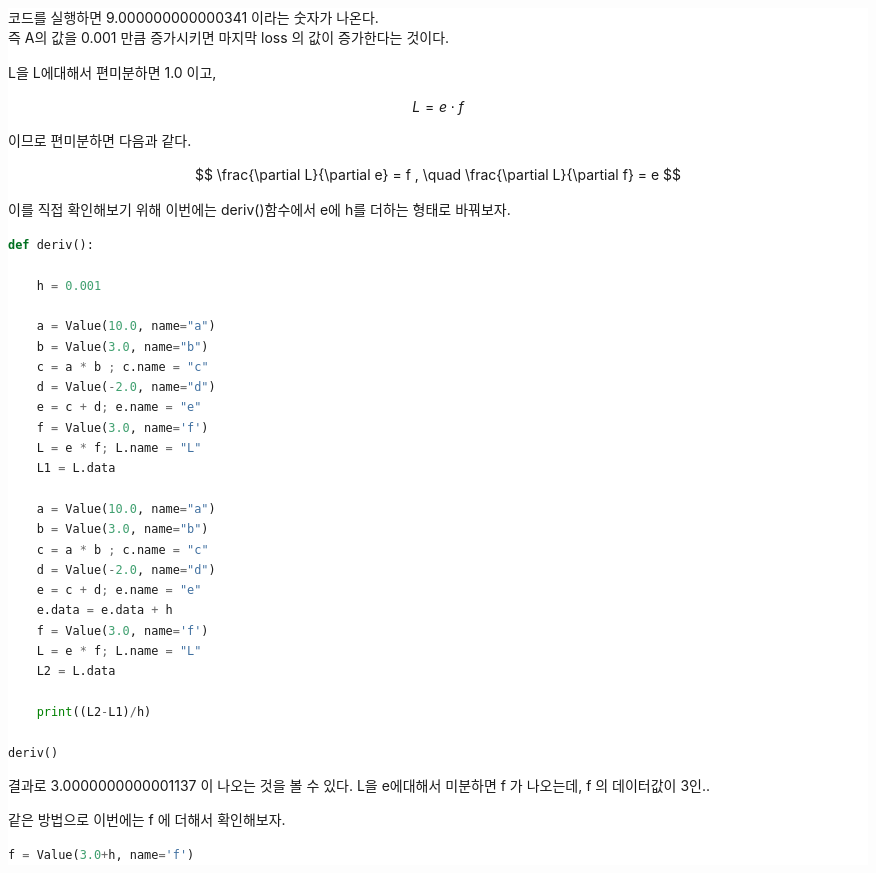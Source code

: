 코드를 실행하면 9.000000000000341 이라는 숫자가 나온다.  
즉 A의 값을 0.001 만큼 증가시키면 마지막 loss 의 값이 증가한다는 것이다.

L을 L에대해서 편미분하면 1.0 이고,

$$
L = e \cdot f
$$

이므로 편미분하면 다음과 같다.

$$
\frac{\partial L}{\partial e} = f , \quad \frac{\partial L}{\partial f} = e
$$

이를 직접 확인해보기 위해
이번에는 deriv()함수에서 e에 h를 더하는 형태로 바꿔보자.

```python
def deriv():

    h = 0.001

    a = Value(10.0, name="a")
    b = Value(3.0, name="b")
    c = a * b ; c.name = "c"
    d = Value(-2.0, name="d")
    e = c + d; e.name = "e"
    f = Value(3.0, name='f')
    L = e * f; L.name = "L"
    L1 = L.data

    a = Value(10.0, name="a")
    b = Value(3.0, name="b")
    c = a * b ; c.name = "c"
    d = Value(-2.0, name="d")
    e = c + d; e.name = "e"
    e.data = e.data + h
    f = Value(3.0, name='f')
    L = e * f; L.name = "L"
    L2 = L.data

    print((L2-L1)/h)

deriv()
```

결과로 3.0000000000001137 이 나오는 것을 볼 수 있다.
L을 e에대해서 미분하면 f 가 나오는데, f 의 데이터값이 3인..

같은 방법으로 이번에는 f 에 더해서 확인해보자.

```python
f = Value(3.0+h, name='f')
```
